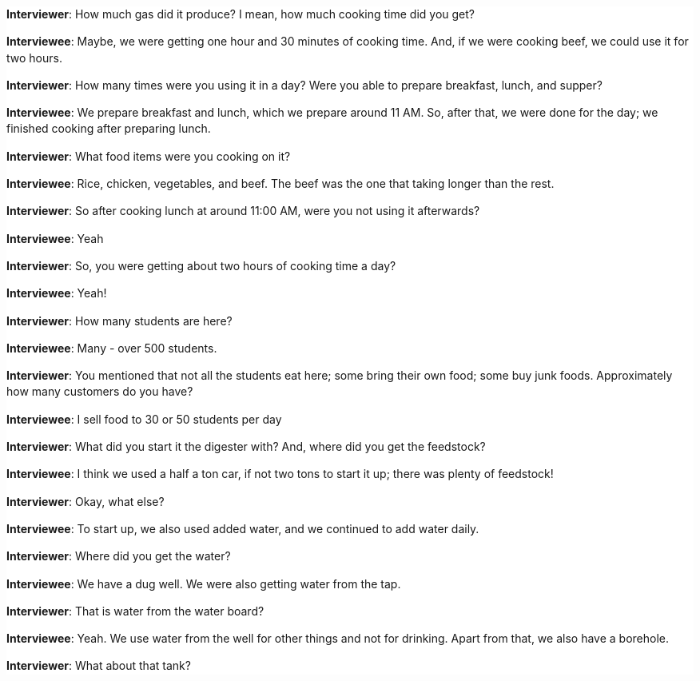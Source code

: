 **Interviewer**: How much gas did it produce? I mean, how much cooking
time did you get?

**Interviewee**: Maybe, we were getting one hour and 30 minutes of
cooking time. And, if we were cooking beef, we could use it for two
hours.

**Interviewer**: How many times were you using it in a day? Were you
able to prepare breakfast, lunch, and supper?

**Interviewee**: We prepare breakfast and lunch, which we prepare around
11 AM. So, after that, we were done for the day; we finished cooking
after preparing lunch.

**Interviewer**: What food items were you cooking on it?

**Interviewee**: Rice, chicken, vegetables, and beef. The beef was the
one that taking longer than the rest.

**Interviewer**: So after cooking lunch at around 11:00 AM, were you not
using it afterwards?

**Interviewee**: Yeah

**Interviewer**: So, you were getting about two hours of cooking time a
day?

**Interviewee**: Yeah!

**Interviewer**: How many students are here?

**Interviewee**: Many - over 500 students.

**Interviewer**: You mentioned that not all the students eat here; some
bring their own food; some buy junk foods. Approximately how many
customers do you have?

**Interviewee**: I sell food to 30 or 50 students per day

**Interviewer**: What did you start it the digester with? And, where did
you get the feedstock?

**Interviewee**: I think we used a half a ton car, if not two tons to
start it up; there was plenty of feedstock!

**Interviewer**: Okay, what else?

**Interviewee**: To start up, we also used added water, and we continued
to add water daily.

**Interviewer**: Where did you get the water?

**Interviewee**: We have a dug well. We were also getting water from the
tap.

**Interviewer**: That is water from the water board?

**Interviewee**: Yeah. We use water from the well for other things and
not for drinking. Apart from that, we also have a borehole.

**Interviewer**: What about that tank?
